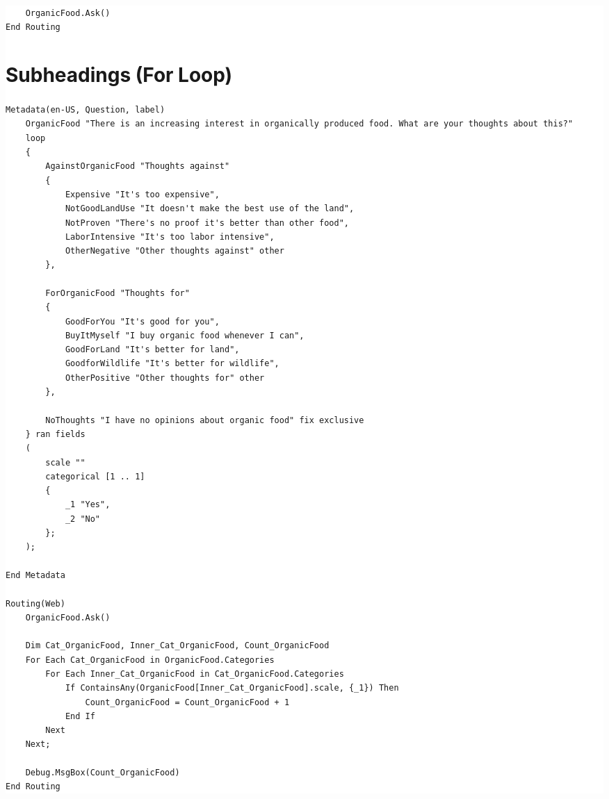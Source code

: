         OrganicFood.Ask()
    End Routing

# Subheadings (For Loop)
    Metadata(en-US, Question, label)      
        OrganicFood "There is an increasing interest in organically produced food. What are your thoughts about this?" 
        loop
        {
            AgainstOrganicFood "Thoughts against"
            {
                Expensive "It's too expensive",
                NotGoodLandUse "It doesn't make the best use of the land",
                NotProven "There's no proof it's better than other food",
                LaborIntensive "It's too labor intensive",
                OtherNegative "Other thoughts against" other
            },

            ForOrganicFood "Thoughts for"
            {
                GoodForYou "It's good for you",
                BuyItMyself "I buy organic food whenever I can",
                GoodForLand "It's better for land",
                GoodforWildlife "It's better for wildlife",
                OtherPositive "Other thoughts for" other
            },
            
            NoThoughts "I have no opinions about organic food" fix exclusive
        } ran fields
        (
            scale ""
            categorical [1 .. 1]
            {
                _1 "Yes",
                _2 "No"
            };
        );

    End Metadata

    Routing(Web)
        OrganicFood.Ask()

        Dim Cat_OrganicFood, Inner_Cat_OrganicFood, Count_OrganicFood
        For Each Cat_OrganicFood in OrganicFood.Categories
            For Each Inner_Cat_OrganicFood in Cat_OrganicFood.Categories
                If ContainsAny(OrganicFood[Inner_Cat_OrganicFood].scale, {_1}) Then
                    Count_OrganicFood = Count_OrganicFood + 1
                End If
            Next
        Next;

        Debug.MsgBox(Count_OrganicFood)
    End Routing

